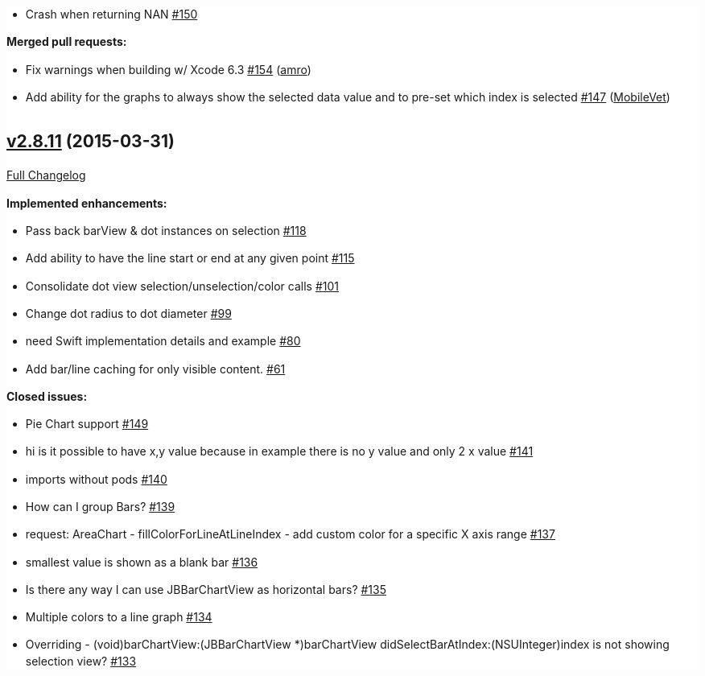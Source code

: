 - Crash when returning NAN [\#150](https://github.com/Jawbone/JBChartView/issues/150)

**Merged pull requests:**

- Fix warnings when building w/ Xcode 6.3 [\#154](https://github.com/Jawbone/JBChartView/pull/154) ([amro](https://github.com/amro))

- Add ability for the graphs to always show the selected data value and to pre-set which index is selected [\#147](https://github.com/Jawbone/JBChartView/pull/147) ([MobileVet](https://github.com/MobileVet))

## [v2.8.11](https://github.com/Jawbone/JBChartView/tree/v2.8.11) (2015-03-31)

[Full Changelog](https://github.com/Jawbone/JBChartView/compare/v2.8.10...v2.8.11)

**Implemented enhancements:**

- Pass back barView & dot instances on selection [\#118](https://github.com/Jawbone/JBChartView/issues/118)

- Add ability to have the line start or end at any given point [\#115](https://github.com/Jawbone/JBChartView/issues/115)

- Consolidate dot view selection/unselection/color calls [\#101](https://github.com/Jawbone/JBChartView/issues/101)

- Change dot radius to dot diameter [\#99](https://github.com/Jawbone/JBChartView/issues/99)

- need Swift implementation details and example [\#80](https://github.com/Jawbone/JBChartView/issues/80)

- Add bar/line caching for only visible content.  [\#61](https://github.com/Jawbone/JBChartView/issues/61)

**Closed issues:**

- Pie Chart support [\#149](https://github.com/Jawbone/JBChartView/issues/149)

- hi is it possible to have x,y value because in example there is no y value and only 2 x value [\#141](https://github.com/Jawbone/JBChartView/issues/141)

- imports without pods [\#140](https://github.com/Jawbone/JBChartView/issues/140)

- How can I group Bars? [\#139](https://github.com/Jawbone/JBChartView/issues/139)

- request: AreaChart - fillColorForLineAtLineIndex - add custom color for a specific X axis range [\#137](https://github.com/Jawbone/JBChartView/issues/137)

- smallest value is shown as a blank bar [\#136](https://github.com/Jawbone/JBChartView/issues/136)

- Is there any way I can use JBBarChartView as horizontal bars? [\#135](https://github.com/Jawbone/JBChartView/issues/135)

- Multiple colors to a line graph [\#134](https://github.com/Jawbone/JBChartView/issues/134)

- Overriding - \(void\)barChartView:\(JBBarChartView \*\)barChartView didSelectBarAtIndex:\(NSUInteger\)index  is not showing selection view? [\#133](https://github.com/Jawbone/JBChartView/issues/133)
